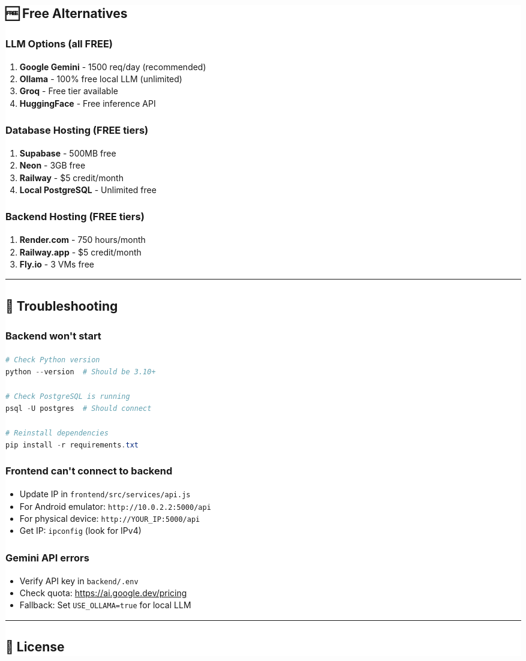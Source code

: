 
## 🆓 Free Alternatives

### LLM Options (all FREE)
1. **Google Gemini** - 1500 req/day (recommended)
2. **Ollama** - 100% free local LLM (unlimited)
3. **Groq** - Free tier available
4. **HuggingFace** - Free inference API

### Database Hosting (FREE tiers)
1. **Supabase** - 500MB free
2. **Neon** - 3GB free
3. **Railway** - $5 credit/month
4. **Local PostgreSQL** - Unlimited free

### Backend Hosting (FREE tiers)
1. **Render.com** - 750 hours/month
2. **Railway.app** - $5 credit/month
3. **Fly.io** - 3 VMs free

---

## 🐛 Troubleshooting

### Backend won't start
```powershell
# Check Python version
python --version  # Should be 3.10+

# Check PostgreSQL is running
psql -U postgres  # Should connect

# Reinstall dependencies
pip install -r requirements.txt
```

### Frontend can't connect to backend
- Update IP in `frontend/src/services/api.js`
- For Android emulator: `http://10.0.2.2:5000/api`
- For physical device: `http://YOUR_IP:5000/api`
- Get IP: `ipconfig` (look for IPv4)

### Gemini API errors
- Verify API key in `backend/.env`
- Check quota: https://ai.google.dev/pricing
- Fallback: Set `USE_OLLAMA=true` for local LLM

---

## 📄 License
